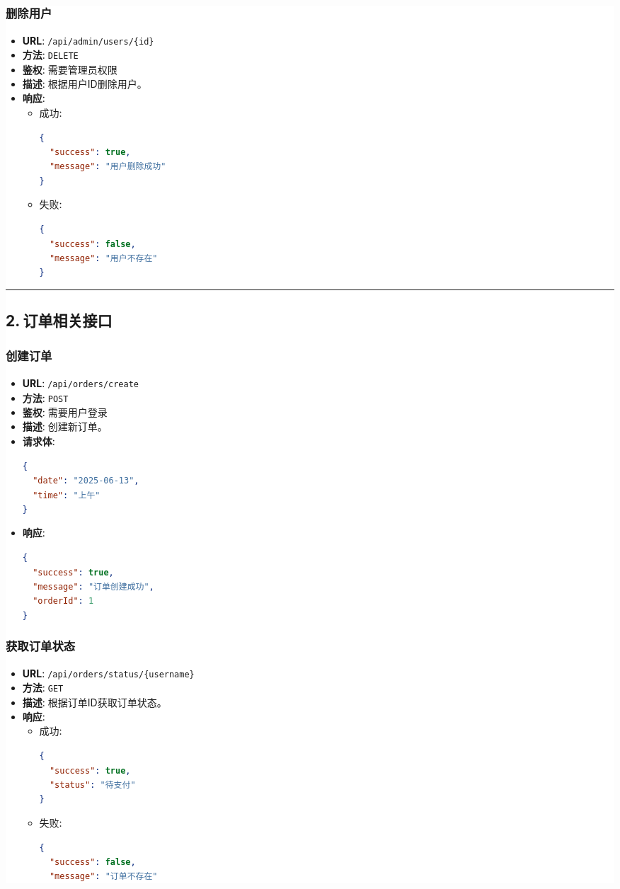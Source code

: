 ### 删除用户
- **URL**: `/api/admin/users/{id}`
- **方法**: `DELETE`
- **鉴权**: 需要管理员权限
- **描述**: 根据用户ID删除用户。
- **响应**:
  - 成功:
    ```json
    {
      "success": true,
      "message": "用户删除成功"
    }
    ```
  - 失败:
    ```json
    {
      "success": false,
      "message": "用户不存在"
    }
    ```

---

## 2. 订单相关接口

### 创建订单
- **URL**: `/api/orders/create`
- **方法**: `POST`
- **鉴权**: 需要用户登录
- **描述**: 创建新订单。
- **请求体**:
  ```json
  {
    "date": "2025-06-13",
    "time": "上午"
  }
  ```
- **响应**:
  ```json
  {
    "success": true,
    "message": "订单创建成功",
    "orderId": 1
  }
  ```

### 获取订单状态
- **URL**: `/api/orders/status/{username}`
- **方法**: `GET`
- **描述**: 根据订单ID获取订单状态。
- **响应**:
  - 成功:
    ```json
    {
      "success": true,
      "status": "待支付"
    }
    ```
  - 失败:
    ```json
    {
      "success": false,
      "message": "订单不存在"